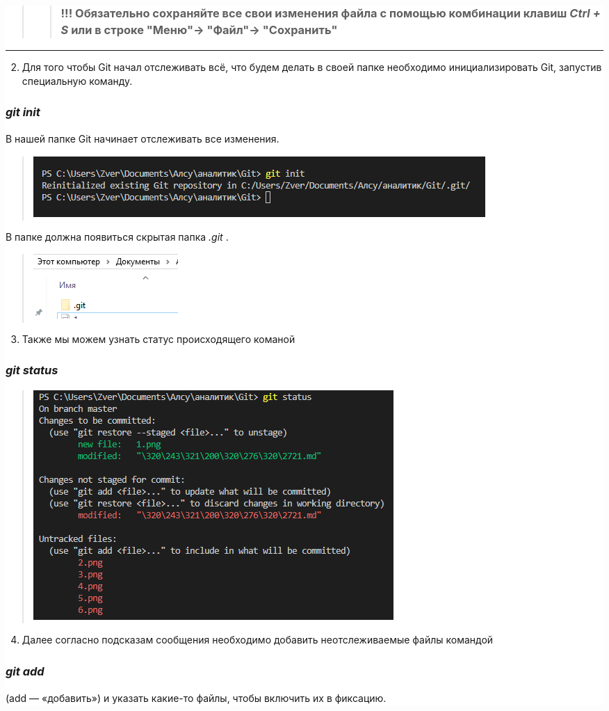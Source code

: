 >>### !!! Обязательно сохраняйте все свои изменения файла с помощью комбинации клавиш *Ctrl + S* или в строке "Меню"→ "Файл"→ "Сохранить" 
-------------------------

2. Для того чтобы Git начал отслеживать всё, что будем делать в своей папке необходимо инициализировать Git,  запустив специальную команду.

### *git init* 

В нашей папке Git начинает отслеживать все изменения. 
>![5.npg](5.png)

В папке должна появиться скрытая папка *.git* .

>![6.png](6.png)

3.  Также мы можем узнать статус происходящего команой 
### *git status* 

>![7.png](7.png)

4. Далее согласно подсказам сообщения необходимо добавить неотслеживаемые файлы командой 
### *git add* 
(add — «добавить») и указать какие-то
файлы, чтобы включить их в фиксацию.<br>
